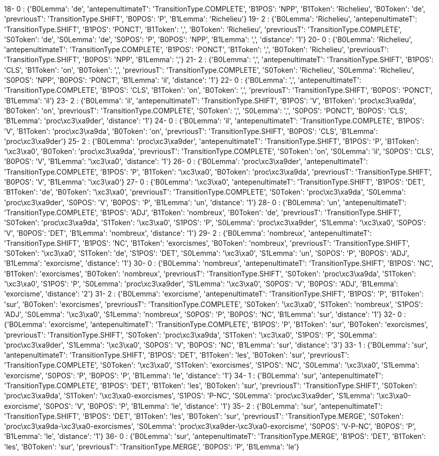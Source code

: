 18- 0 : {'B0Lemma': 'de', 'antepenultimateT': 'TransitionType.COMPLETE', 'B1POS': 'NPP', 'B1Token': 'Richelieu', 'B0Token': 'de', 'prevriousT': 'TransitionType.SHIFT', 'B0POS': 'P', 'B1Lemma': 'Richelieu'}
19- 2 : {'B0Lemma': 'Richelieu', 'antepenultimateT': 'TransitionType.SHIFT', 'B1POS': 'PONCT', 'B1Token': ',', 'B0Token': 'Richelieu', 'prevriousT': 'TransitionType.COMPLETE', 'S0Token': 'de', 'S0Lemma': 'de', 'S0POS': 'P', 'B0POS': 'NPP', 'B1Lemma': ',', 'distance': '1'}
20- 0 : {'B0Lemma': 'Richelieu', 'antepenultimateT': 'TransitionType.COMPLETE', 'B1POS': 'PONCT', 'B1Token': ',', 'B0Token': 'Richelieu', 'prevriousT': 'TransitionType.SHIFT', 'B0POS': 'NPP', 'B1Lemma': ','}
21- 2 : {'B0Lemma': ',', 'antepenultimateT': 'TransitionType.SHIFT', 'B1POS': 'CLS', 'B1Token': 'on', 'B0Token': ',', 'prevriousT': 'TransitionType.COMPLETE', 'S0Token': 'Richelieu', 'S0Lemma': 'Richelieu', 'S0POS': 'NPP', 'B0POS': 'PONCT', 'B1Lemma': 'il', 'distance': '1'}
22- 0 : {'B0Lemma': ',', 'antepenultimateT': 'TransitionType.COMPLETE', 'B1POS': 'CLS', 'B1Token': 'on', 'B0Token': ',', 'prevriousT': 'TransitionType.SHIFT', 'B0POS': 'PONCT', 'B1Lemma': 'il'}
23- 2 : {'B0Lemma': 'il', 'antepenultimateT': 'TransitionType.SHIFT', 'B1POS': 'V', 'B1Token': 'proc\xc3\xa9da', 'B0Token': 'on', 'prevriousT': 'TransitionType.COMPLETE', 'S0Token': ',', 'S0Lemma': ',', 'S0POS': 'PONCT', 'B0POS': 'CLS', 'B1Lemma': 'proc\xc3\xa9der', 'distance': '1'}
24- 0 : {'B0Lemma': 'il', 'antepenultimateT': 'TransitionType.COMPLETE', 'B1POS': 'V', 'B1Token': 'proc\xc3\xa9da', 'B0Token': 'on', 'prevriousT': 'TransitionType.SHIFT', 'B0POS': 'CLS', 'B1Lemma': 'proc\xc3\xa9der'}
25- 2 : {'B0Lemma': 'proc\xc3\xa9der', 'antepenultimateT': 'TransitionType.SHIFT', 'B1POS': 'P', 'B1Token': '\xc3\xa0', 'B0Token': 'proc\xc3\xa9da', 'prevriousT': 'TransitionType.COMPLETE', 'S0Token': 'on', 'S0Lemma': 'il', 'S0POS': 'CLS', 'B0POS': 'V', 'B1Lemma': '\xc3\xa0', 'distance': '1'}
26- 0 : {'B0Lemma': 'proc\xc3\xa9der', 'antepenultimateT': 'TransitionType.COMPLETE', 'B1POS': 'P', 'B1Token': '\xc3\xa0', 'B0Token': 'proc\xc3\xa9da', 'prevriousT': 'TransitionType.SHIFT', 'B0POS': 'V', 'B1Lemma': '\xc3\xa0'}
27- 0 : {'B0Lemma': '\xc3\xa0', 'antepenultimateT': 'TransitionType.SHIFT', 'B1POS': 'DET', 'B1Token': 'de', 'B0Token': '\xc3\xa0', 'prevriousT': 'TransitionType.COMPLETE', 'S0Token': 'proc\xc3\xa9da', 'S0Lemma': 'proc\xc3\xa9der', 'S0POS': 'V', 'B0POS': 'P', 'B1Lemma': 'un', 'distance': '1'}
28- 0 : {'B0Lemma': 'un', 'antepenultimateT': 'TransitionType.COMPLETE', 'B1POS': 'ADJ', 'B1Token': 'nombreux', 'B0Token': 'de', 'prevriousT': 'TransitionType.SHIFT', 'S0Token': 'proc\xc3\xa9da', 'S1Token': '\xc3\xa0', 'S1POS': 'P', 'S0Lemma': 'proc\xc3\xa9der', 'S1Lemma': '\xc3\xa0', 'S0POS': 'V', 'B0POS': 'DET', 'B1Lemma': 'nombreux', 'distance': '1'}
29- 2 : {'B0Lemma': 'nombreux', 'antepenultimateT': 'TransitionType.SHIFT', 'B1POS': 'NC', 'B1Token': 'exorcismes', 'B0Token': 'nombreux', 'prevriousT': 'TransitionType.SHIFT', 'S0Token': '\xc3\xa0', 'S1Token': 'de', 'S1POS': 'DET', 'S0Lemma': '\xc3\xa0', 'S1Lemma': 'un', 'S0POS': 'P', 'B0POS': 'ADJ', 'B1Lemma': 'exorcisme', 'distance': '1'}
30- 0 : {'B0Lemma': 'nombreux', 'antepenultimateT': 'TransitionType.SHIFT', 'B1POS': 'NC', 'B1Token': 'exorcismes', 'B0Token': 'nombreux', 'prevriousT': 'TransitionType.SHIFT', 'S0Token': 'proc\xc3\xa9da', 'S1Token': '\xc3\xa0', 'S1POS': 'P', 'S0Lemma': 'proc\xc3\xa9der', 'S1Lemma': '\xc3\xa0', 'S0POS': 'V', 'B0POS': 'ADJ', 'B1Lemma': 'exorcisme', 'distance': '2'}
31- 2 : {'B0Lemma': 'exorcisme', 'antepenultimateT': 'TransitionType.SHIFT', 'B1POS': 'P', 'B1Token': 'sur', 'B0Token': 'exorcismes', 'prevriousT': 'TransitionType.COMPLETE', 'S0Token': '\xc3\xa0', 'S1Token': 'nombreux', 'S1POS': 'ADJ', 'S0Lemma': '\xc3\xa0', 'S1Lemma': 'nombreux', 'S0POS': 'P', 'B0POS': 'NC', 'B1Lemma': 'sur', 'distance': '1'}
32- 0 : {'B0Lemma': 'exorcisme', 'antepenultimateT': 'TransitionType.COMPLETE', 'B1POS': 'P', 'B1Token': 'sur', 'B0Token': 'exorcismes', 'prevriousT': 'TransitionType.SHIFT', 'S0Token': 'proc\xc3\xa9da', 'S1Token': '\xc3\xa0', 'S1POS': 'P', 'S0Lemma': 'proc\xc3\xa9der', 'S1Lemma': '\xc3\xa0', 'S0POS': 'V', 'B0POS': 'NC', 'B1Lemma': 'sur', 'distance': '3'}
33- 1 : {'B0Lemma': 'sur', 'antepenultimateT': 'TransitionType.SHIFT', 'B1POS': 'DET', 'B1Token': 'les', 'B0Token': 'sur', 'prevriousT': 'TransitionType.COMPLETE', 'S0Token': '\xc3\xa0', 'S1Token': 'exorcismes', 'S1POS': 'NC', 'S0Lemma': '\xc3\xa0', 'S1Lemma': 'exorcisme', 'S0POS': 'P', 'B0POS': 'P', 'B1Lemma': 'le', 'distance': '1'}
34- 1 : {'B0Lemma': 'sur', 'antepenultimateT': 'TransitionType.COMPLETE', 'B1POS': 'DET', 'B1Token': 'les', 'B0Token': 'sur', 'prevriousT': 'TransitionType.SHIFT', 'S0Token': 'proc\xc3\xa9da', 'S1Token': '\xc3\xa0-exorcismes', 'S1POS': 'P-NC', 'S0Lemma': 'proc\xc3\xa9der', 'S1Lemma': '\xc3\xa0-exorcisme', 'S0POS': 'V', 'B0POS': 'P', 'B1Lemma': 'le', 'distance': '1'}
35- 2 : {'B0Lemma': 'sur', 'antepenultimateT': 'TransitionType.SHIFT', 'B1POS': 'DET', 'B1Token': 'les', 'B0Token': 'sur', 'prevriousT': 'TransitionType.MERGE', 'S0Token': 'proc\xc3\xa9da-\xc3\xa0-exorcismes', 'S0Lemma': 'proc\xc3\xa9der-\xc3\xa0-exorcisme', 'S0POS': 'V-P-NC', 'B0POS': 'P', 'B1Lemma': 'le', 'distance': '1'}
36- 0 : {'B0Lemma': 'sur', 'antepenultimateT': 'TransitionType.MERGE', 'B1POS': 'DET', 'B1Token': 'les', 'B0Token': 'sur', 'prevriousT': 'TransitionType.MERGE', 'B0POS': 'P', 'B1Lemma': 'le'}